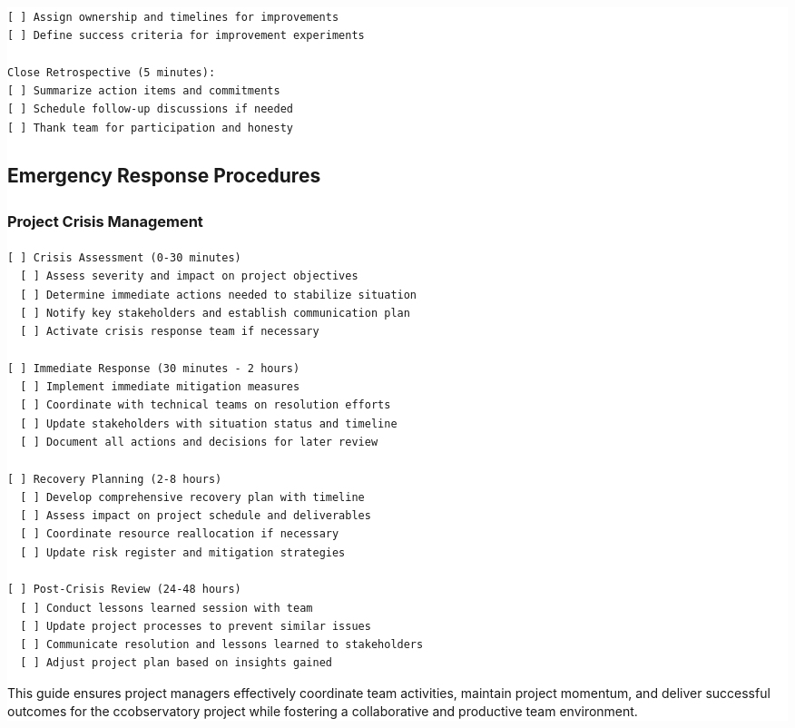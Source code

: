 ```
[ ] Assign ownership and timelines for improvements
[ ] Define success criteria for improvement experiments

Close Retrospective (5 minutes):
[ ] Summarize action items and commitments
[ ] Schedule follow-up discussions if needed
[ ] Thank team for participation and honesty
```

## Emergency Response Procedures

### Project Crisis Management
```
[ ] Crisis Assessment (0-30 minutes)
  [ ] Assess severity and impact on project objectives
  [ ] Determine immediate actions needed to stabilize situation
  [ ] Notify key stakeholders and establish communication plan
  [ ] Activate crisis response team if necessary

[ ] Immediate Response (30 minutes - 2 hours)
  [ ] Implement immediate mitigation measures
  [ ] Coordinate with technical teams on resolution efforts
  [ ] Update stakeholders with situation status and timeline
  [ ] Document all actions and decisions for later review

[ ] Recovery Planning (2-8 hours)
  [ ] Develop comprehensive recovery plan with timeline
  [ ] Assess impact on project schedule and deliverables
  [ ] Coordinate resource reallocation if necessary
  [ ] Update risk register and mitigation strategies

[ ] Post-Crisis Review (24-48 hours)
  [ ] Conduct lessons learned session with team
  [ ] Update project processes to prevent similar issues
  [ ] Communicate resolution and lessons learned to stakeholders
  [ ] Adjust project plan based on insights gained
```

This guide ensures project managers effectively coordinate team activities, maintain project momentum, and deliver successful outcomes for the ccobservatory project while fostering a collaborative and productive team environment.